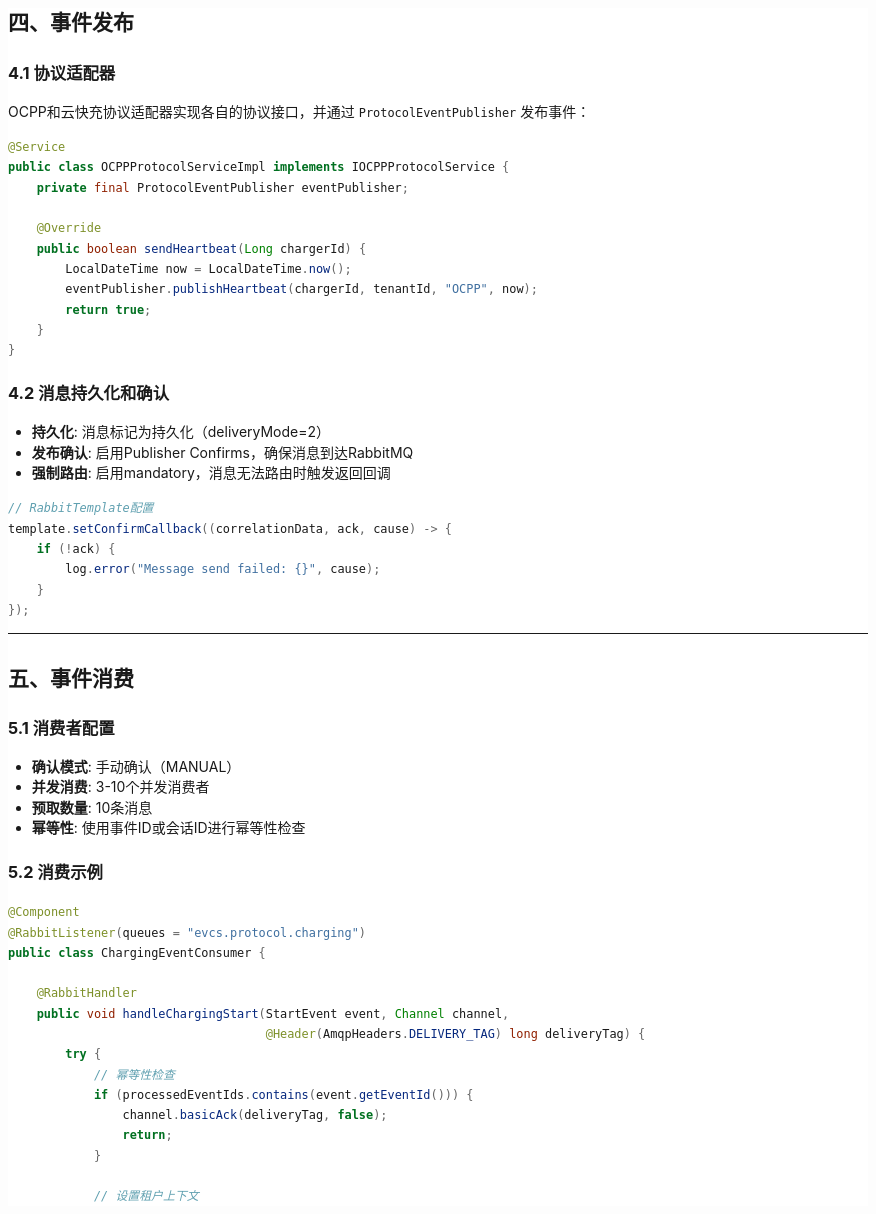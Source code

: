
## 四、事件发布

### 4.1 协议适配器

OCPP和云快充协议适配器实现各自的协议接口，并通过 `ProtocolEventPublisher` 发布事件：

```java
@Service
public class OCPPProtocolServiceImpl implements IOCPPProtocolService {
    private final ProtocolEventPublisher eventPublisher;
    
    @Override
    public boolean sendHeartbeat(Long chargerId) {
        LocalDateTime now = LocalDateTime.now();
        eventPublisher.publishHeartbeat(chargerId, tenantId, "OCPP", now);
        return true;
    }
}
```

### 4.2 消息持久化和确认

- **持久化**: 消息标记为持久化（deliveryMode=2）
- **发布确认**: 启用Publisher Confirms，确保消息到达RabbitMQ
- **强制路由**: 启用mandatory，消息无法路由时触发返回回调

```java
// RabbitTemplate配置
template.setConfirmCallback((correlationData, ack, cause) -> {
    if (!ack) {
        log.error("Message send failed: {}", cause);
    }
});
```

---

## 五、事件消费

### 5.1 消费者配置

- **确认模式**: 手动确认（MANUAL）
- **并发消费**: 3-10个并发消费者
- **预取数量**: 10条消息
- **幂等性**: 使用事件ID或会话ID进行幂等性检查

### 5.2 消费示例

```java
@Component
@RabbitListener(queues = "evcs.protocol.charging")
public class ChargingEventConsumer {
    
    @RabbitHandler
    public void handleChargingStart(StartEvent event, Channel channel,
                                    @Header(AmqpHeaders.DELIVERY_TAG) long deliveryTag) {
        try {
            // 幂等性检查
            if (processedEventIds.contains(event.getEventId())) {
                channel.basicAck(deliveryTag, false);
                return;
            }
            
            // 设置租户上下文
```